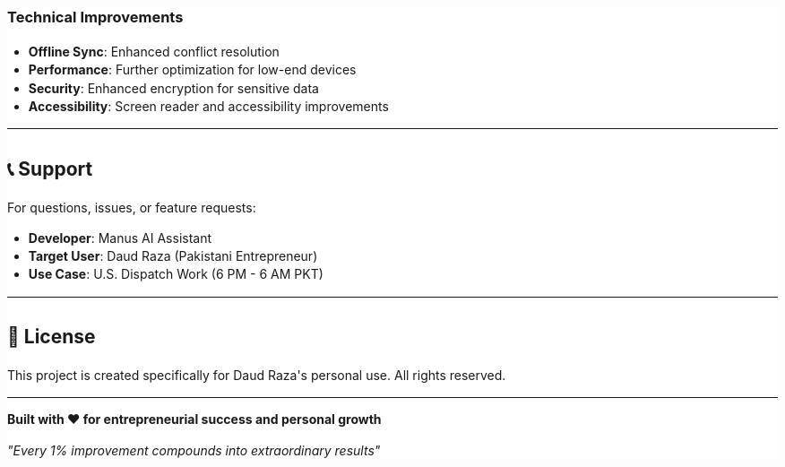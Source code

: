### **Technical Improvements**
- **Offline Sync**: Enhanced conflict resolution
- **Performance**: Further optimization for low-end devices
- **Security**: Enhanced encryption for sensitive data
- **Accessibility**: Screen reader and accessibility improvements

---

## 📞 **Support**

For questions, issues, or feature requests:
- **Developer**: Manus AI Assistant
- **Target User**: Daud Raza (Pakistani Entrepreneur)
- **Use Case**: U.S. Dispatch Work (6 PM - 6 AM PKT)

---

## 📄 **License**

This project is created specifically for Daud Raza's personal use. All rights reserved.

---

**Built with ❤️ for entrepreneurial success and personal growth**

*"Every 1% improvement compounds into extraordinary results"*

